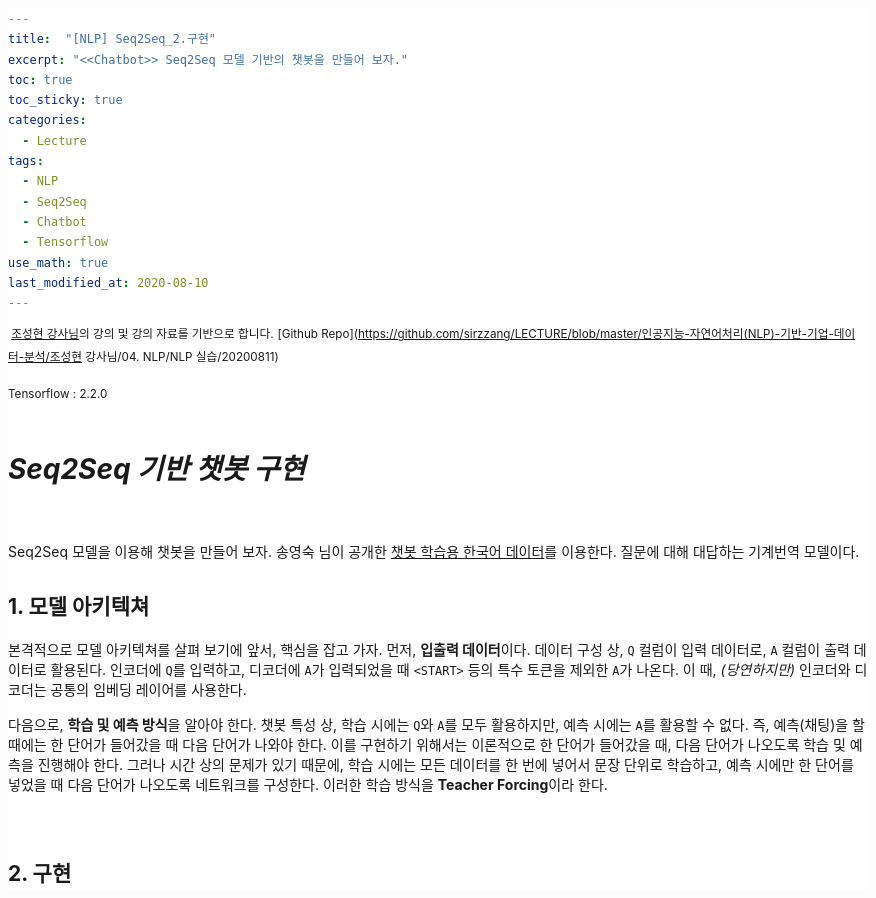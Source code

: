 ```yaml
---
title:  "[NLP] Seq2Seq_2.구현"
excerpt: "<<Chatbot>> Seq2Seq 모델 기반의 챗봇을 만들어 보자."
toc: true
toc_sticky: true
categories:
  - Lecture
tags:
  - NLP
  - Seq2Seq
  - Chatbot
  - Tensorflow
use_math: true
last_modified_at: 2020-08-10
---
```




<sup> [조성현 강사님](https://blog.naver.com/chunjein)의 강의 및 강의 자료를 기반으로 합니다.</sup> <sup>[Github Repo](https://github.com/sirzzang/LECTURE/blob/master/인공지능-자연어처리(NLP)-기반-기업-데이터-분석/조성현 강사님/04. NLP/NLP 실습/20200811)</sup>

<sup>Tensorflow : 2.2.0</sup>



# *Seq2Seq 기반 챗봇 구현*

<br>



 Seq2Seq 모델을 이용해 챗봇을 만들어 보자. 송영숙 님이 공개한 [챗봇 학습용 한국어 데이터](https://github.com/songys/Chatbot_data)를 이용한다. 질문에 대해 대답하는 기계번역 모델이다. 



## 1. 모델 아키텍쳐



 본격적으로 모델 아키텍쳐를 살펴 보기에 앞서, 핵심을 잡고 가자. 먼저, **입출력 데이터**이다. 데이터 구성 상,  `Q` 컬럼이 입력 데이터로, `A` 컬럼이 출력 데이터로 활용된다. 인코더에 `Q`를 입력하고, 디코더에 `A`가 입력되었을 때 `<START>` 등의 특수 토큰을 제외한 `A`가 나온다. 이 때, *(당연하지만)* 인코더와 디코더는 공통의 임베딩 레이어를 사용한다.

 다음으로, **학습 및 예측 방식**을 알아야 한다. 챗봇 특성 상, 학습 시에는 `Q`와 `A`를 모두 활용하지만, 예측 시에는 `A`를 활용할 수 없다. 즉, 예측(채팅)을 할 때에는 한 단어가 들어갔을 때 다음 단어가 나와야 한다. 이를 구현하기 위해서는 이론적으로 한 단어가 들어갔을 때, 다음 단어가 나오도록 학습 및 예측을 진행해야 한다. 그러나 시간 상의 문제가 있기 때문에, 학습 시에는 모든 데이터를 한 번에 넣어서 문장 단위로 학습하고, 예측 시에만 한 단어를 넣었을 때 다음 단어가 나오도록 네트워크를 구성한다. 이러한 학습 방식을 **Teacher Forcing**이라 한다.



<br>

## 2. 구현
